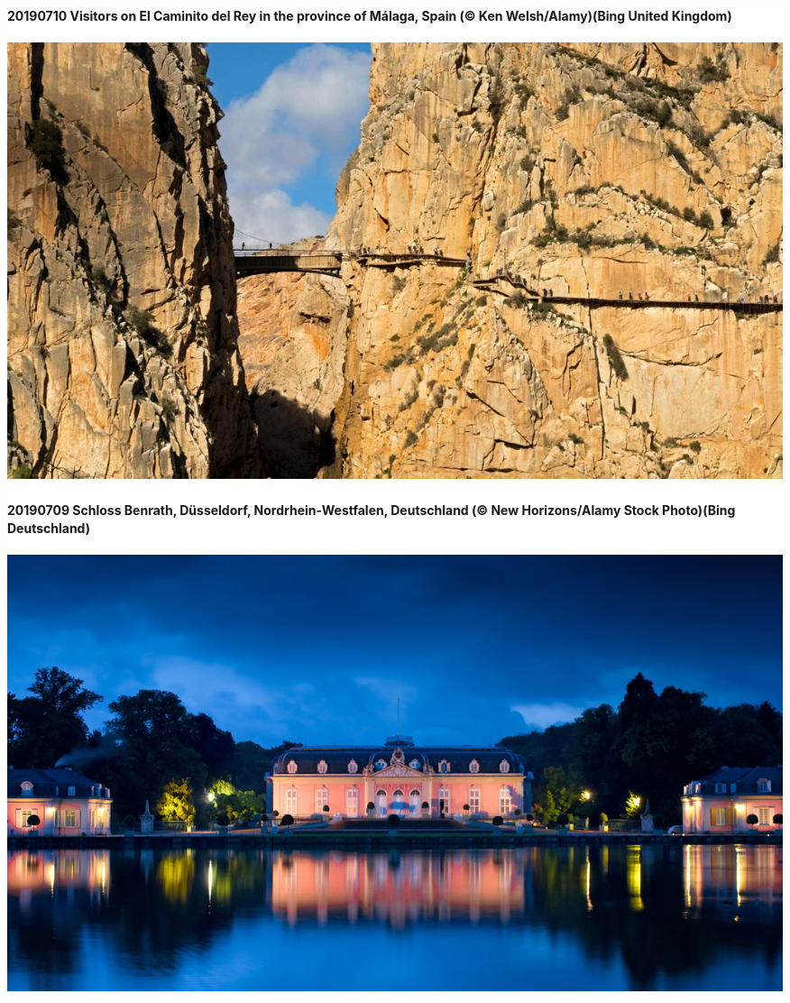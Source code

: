 #### 20190710 Visitors on El Caminito del Rey in the province of Málaga, Spain (© Ken Welsh/Alamy)(Bing United Kingdom)

![](20190710_KingsWalkway_1920x1080.jpg)

#### 20190709 Schloss Benrath, Düsseldorf, Nordrhein-Westfalen, Deutschland (© New Horizons/Alamy Stock Photo)(Bing Deutschland)

![](20190709_SchlossBenrath_1920x1080.jpg)

